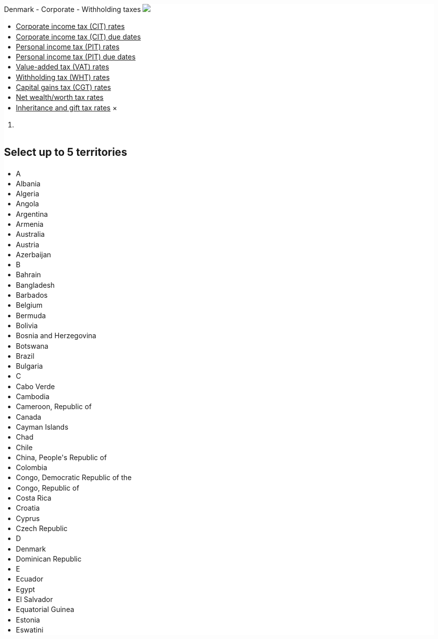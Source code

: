 Denmark - Corporate - Withholding taxes
[![](-/media/world-wide-tax-summaries/dev/new-pwclogo.ashx%3Frev=857d31d9188a45cb89c2a139fca9bbc2&revision=857d31d9-188a-45cb-89c2-a139fca9bbc2&hash=185803B13B63A76ED59B9489B23256389302FCC5)](index.html)
+ [Corporate income tax (CIT) rates](quick-charts/corporate-income-tax-cit-rates.html)
+ [Corporate income tax (CIT) due dates](quick-charts/corporate-income-tax-cit-due-dates.html)
+ [Personal income tax (PIT) rates](quick-charts/personal-income-tax-pit-rates.html)
+ [Personal income tax (PIT) due dates](quick-charts/personal-income-tax-pit-due-dates.html)
+ [Value-added tax (VAT) rates](quick-charts/value-added-tax-vat-rates.html)
+ [Withholding tax (WHT) rates](quick-charts/withholding-tax-wht-rates.html)
+ [Capital gains tax (CGT) rates](quick-charts/capital-gains-tax-cgt-rates.html)
+ [Net wealth/worth tax rates](quick-charts/net-wealth-worth-tax-rates.html)
+ [Inheritance and gift tax rates](quick-charts/inheritance-and-gift-tax-rates.html)
×
1.
## Select up to 5 territories
* A
* Albania
* Algeria
* Angola
* Argentina
* Armenia
* Australia
* Austria
* Azerbaijan
* B
* Bahrain
* Bangladesh
* Barbados
* Belgium
* Bermuda
* Bolivia
* Bosnia and Herzegovina
* Botswana
* Brazil
* Bulgaria
* C
* Cabo Verde
* Cambodia
* Cameroon, Republic of
* Canada
* Cayman Islands
* Chad
* Chile
* China, People's Republic of
* Colombia
* Congo, Democratic Republic of the
* Congo, Republic of
* Costa Rica
* Croatia
* Cyprus
* Czech Republic
* D
* Denmark
* Dominican Republic
* E
* Ecuador
* Egypt
* El Salvador
* Equatorial Guinea
* Estonia
* Eswatini